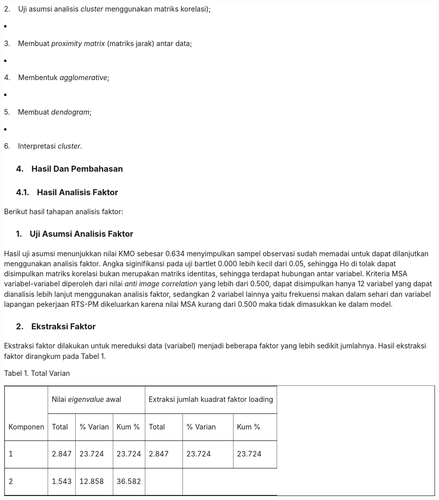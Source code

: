 <p><span class="font10">2. &nbsp;&nbsp;&nbsp;Uji asumsi analisis </span><span class="font10" style="font-style:italic;">cluster</span><span class="font10"> menggunakan matriks korelasi);</span></p></li>
<li>
<p><span class="font10">3. &nbsp;&nbsp;&nbsp;Membuat </span><span class="font10" style="font-style:italic;">proximity matrix</span><span class="font10"> (matriks jarak) antar data;</span></p></li>
<li>
<p><span class="font10">4. &nbsp;&nbsp;&nbsp;Membentuk </span><span class="font10" style="font-style:italic;">agglomerative</span><span class="font10">;</span></p></li>
<li>
<p><span class="font10">5. &nbsp;&nbsp;&nbsp;Membuat </span><span class="font10" style="font-style:italic;">dendogram</span><span class="font10">;</span></p></li>
<li>
<p><span class="font10">6. &nbsp;&nbsp;&nbsp;Interpretasi </span><span class="font10" style="font-style:italic;">cluster</span><span class="font10">.</span></p></li></ul>
<ul style="list-style:none;"><li>
<h3><a name="bookmark22"></a><span class="font10" style="font-weight:bold;"><a name="bookmark23"></a>4. &nbsp;&nbsp;&nbsp;Hasil Dan Pembahasan</span><br><br><span class="font10" style="font-weight:bold;"><a name="bookmark24"></a>4.1. &nbsp;&nbsp;&nbsp;Hasil Analisis Faktor</span></h3></li></ul>
<p><span class="font10">Berikut hasil tahapan analisis faktor:</span></p>
<ul style="list-style:none;"><li>
<h3><a name="bookmark25"></a><span class="font10" style="font-weight:bold;"><a name="bookmark26"></a>1. &nbsp;&nbsp;&nbsp;Uji Asumsi Analisis Faktor</span></h3></li></ul>
<p><span class="font10">Hasil uji asumsi menunjukkan nilai KMO sebesar 0.634 menyimpulkan sampel observasi sudah memadai untuk dapat dilanjutkan menggunakan analisis faktor. Angka siginifikansi pada uji bartlet 0.000 lebih kecil dari 0.05, sehingga Ho di tolak dapat disimpulkan matriks korelasi bukan merupakan matriks identitas, sehingga terdapat hubungan antar variabel. Kriteria MSA variabel-variabel diperoleh dari nilai </span><span class="font10" style="font-style:italic;">anti image correlation</span><span class="font10"> yang lebih dari 0.500, dapat disimpulkan hanya 12 variabel yang dapat dianalisis lebih lanjut menggunakan analisis faktor, sedangkan 2 variabel lainnya yaitu frekuensi makan dalam sehari dan variabel lapangan pekerjaan RTS-PM dikeluarkan karena nilai MSA kurang dari 0.500 maka tidak dimasukkan ke dalam model.</span></p>
<ul style="list-style:none;"><li>
<h3><a name="bookmark27"></a><span class="font10" style="font-weight:bold;"><a name="bookmark28"></a>2. &nbsp;&nbsp;&nbsp;Ekstraksi Faktor</span></h3></li></ul>
<p><span class="font10">Ekstraksi faktor dilakukan untuk mereduksi data (variabel) menjadi beberapa faktor yang lebih sedikit jumlahnya. Hasil ekstraksi faktor dirangkum pada Tabel 1.</span></p>
<p><span class="font10">Tabel 1. Total Varian</span></p>
<table border="1">
<tr><td rowspan="2" style="vertical-align:bottom;">
<p><span class="font9">Komponen</span></p></td><td colspan="3" style="vertical-align:top;">
<p><span class="font9">Nilai </span><span class="font9" style="font-style:italic;">eigenvalue</span><span class="font9"> awal</span></p></td><td colspan="3" style="vertical-align:top;">
<p><span class="font9">Extraksi jumlah kuadrat faktor loading</span></p></td></tr>
<tr><td style="vertical-align:middle;">
<p><span class="font9">Total</span></p></td><td style="vertical-align:middle;">
<p><span class="font9">% Varian</span></p></td><td style="vertical-align:middle;">
<p><span class="font9">Kum %</span></p></td><td style="vertical-align:middle;">
<p><span class="font9">Total</span></p></td><td style="vertical-align:middle;">
<p><span class="font9">% Varian</span></p></td><td style="vertical-align:middle;">
<p><span class="font9">Kum %</span></p></td></tr>
<tr><td style="vertical-align:middle;">
<p><span class="font9">1</span></p></td><td style="vertical-align:middle;">
<p><span class="font9">2.847</span></p></td><td style="vertical-align:middle;">
<p><span class="font9">23.724</span></p></td><td style="vertical-align:middle;">
<p><span class="font9">23.724</span></p></td><td style="vertical-align:middle;">
<p><span class="font9">2.847</span></p></td><td style="vertical-align:middle;">
<p><span class="font9">23.724</span></p></td><td style="vertical-align:middle;">
<p><span class="font9">23.724</span></p></td></tr>
<tr><td style="vertical-align:middle;">
<p><span class="font9">2</span></p></td><td style="vertical-align:middle;">
<p><span class="font9">1.543</span></p></td><td style="vertical-align:middle;">
<p><span class="font9">12.858</span></p></td><td style="vertical-align:middle;">
<p><span class="font9">36.582</span></p></td><td style="vertical-align:middle;">